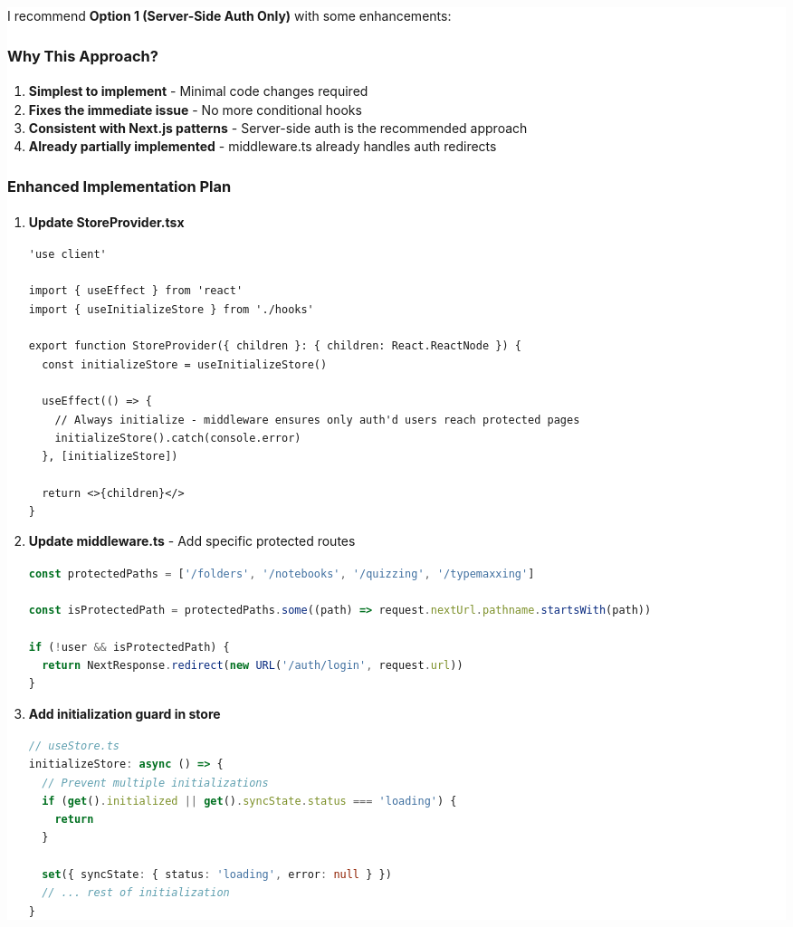 I recommend **Option 1 (Server-Side Auth Only)** with some enhancements:

### Why This Approach?

1. **Simplest to implement** - Minimal code changes required
2. **Fixes the immediate issue** - No more conditional hooks
3. **Consistent with Next.js patterns** - Server-side auth is the recommended approach
4. **Already partially implemented** - middleware.ts already handles auth redirects

### Enhanced Implementation Plan

1. **Update StoreProvider.tsx**

   ```tsx
   'use client'

   import { useEffect } from 'react'
   import { useInitializeStore } from './hooks'

   export function StoreProvider({ children }: { children: React.ReactNode }) {
     const initializeStore = useInitializeStore()

     useEffect(() => {
       // Always initialize - middleware ensures only auth'd users reach protected pages
       initializeStore().catch(console.error)
     }, [initializeStore])

     return <>{children}</>
   }
   ```

2. **Update middleware.ts** - Add specific protected routes

   ```typescript
   const protectedPaths = ['/folders', '/notebooks', '/quizzing', '/typemaxxing']

   const isProtectedPath = protectedPaths.some((path) => request.nextUrl.pathname.startsWith(path))

   if (!user && isProtectedPath) {
     return NextResponse.redirect(new URL('/auth/login', request.url))
   }
   ```

3. **Add initialization guard in store**

   ```typescript
   // useStore.ts
   initializeStore: async () => {
     // Prevent multiple initializations
     if (get().initialized || get().syncState.status === 'loading') {
       return
     }

     set({ syncState: { status: 'loading', error: null } })
     // ... rest of initialization
   }
   ```
